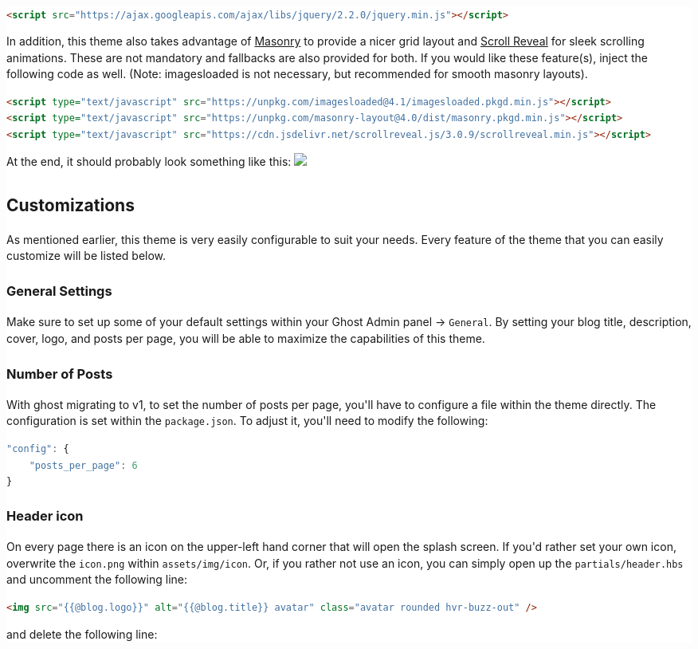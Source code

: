 ```html
<script src="https://ajax.googleapis.com/ajax/libs/jquery/2.2.0/jquery.min.js"></script>

```

In addition, this theme also takes advantage of [Masonry](http://masonry.desandro.com/) to provide a nicer grid layout and [Scroll Reveal](https://scrollrevealjs.org/) for sleek scrolling animations. These are not mandatory and fallbacks are also provided for both. If you would like these feature(s), inject the following code as well. (Note: imagesloaded is not necessary, but recommended for smooth masonry layouts).

```html
<script type="text/javascript" src="https://unpkg.com/imagesloaded@4.1/imagesloaded.pkgd.min.js"></script>
<script type="text/javascript" src="https://unpkg.com/masonry-layout@4.0/dist/masonry.pkgd.min.js"></script>
<script type="text/javascript" src="https://cdn.jsdelivr.net/scrollreveal.js/3.0.9/scrollreveal.min.js"></script>

```

At the end, it should probably look something like this:
![](http://i.imgur.com/AqE46Sr.png)

## Customizations
As mentioned earlier, this theme is very easily configurable to suit your needs. Every feature of the theme that you can easily customize will be listed below.

### General Settings
Make sure to set up some of your default settings within your Ghost Admin panel → `General`. By setting your blog title, description, cover, logo, and posts per page, you will be able to maximize the capabilities of this theme.

### Number of Posts
With ghost migrating to v1, to set the number of posts per page, you'll have to configure a file within the theme directly. The configuration is set within the `package.json`. To adjust it, you'll need to modify the following:

```javascript
"config": {
    "posts_per_page": 6
}
```

### Header icon

On every page there is an icon on the upper-left hand corner that will open the splash screen. If you'd rather set your own icon, overwrite the `icon.png` within `assets/img/icon`. Or, if you rather not use an icon, you can simply open up the `partials/header.hbs` and uncomment the following line:

```html
<img src="{{@blog.logo}}" alt="{{@blog.title}} avatar" class="avatar rounded hvr-buzz-out" />
```
and delete the following line:
